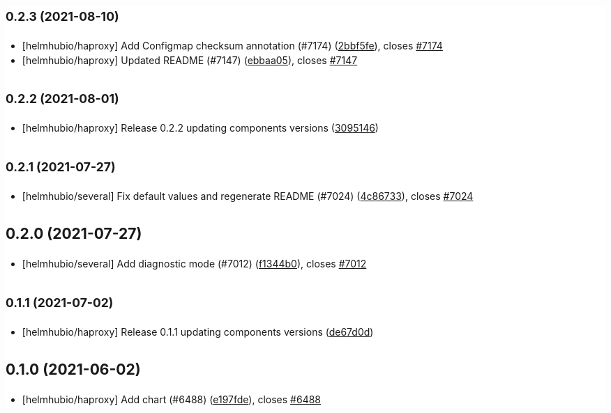 ## <small>0.2.3 (2021-08-10)</small>

* [helmhubio/haproxy] Add Configmap checksum annotation (#7174) ([2bbf5fe](https://github.com/helmhub-io/charts/commit/2bbf5fef45de04774ca8f934633356963860b482)), closes [#7174](https://github.com/helmhub-io/charts/issues/7174)
* [helmhubio/haproxy] Updated README (#7147) ([ebbaa05](https://github.com/helmhub-io/charts/commit/ebbaa05826df99a50b0f8d9d755a13a74481e202)), closes [#7147](https://github.com/helmhub-io/charts/issues/7147)

## <small>0.2.2 (2021-08-01)</small>

* [helmhubio/haproxy] Release 0.2.2 updating components versions ([3095146](https://github.com/helmhub-io/charts/commit/30951462c632579013969aac42da4fb2949df77a))

## <small>0.2.1 (2021-07-27)</small>

* [helmhubio/several] Fix default values and regenerate README (#7024) ([4c86733](https://github.com/helmhub-io/charts/commit/4c867335c5c9c5aba041868df16ebb8f64ac68bd)), closes [#7024](https://github.com/helmhub-io/charts/issues/7024)

## 0.2.0 (2021-07-27)

* [helmhubio/several] Add diagnostic mode (#7012) ([f1344b0](https://github.com/helmhub-io/charts/commit/f1344b0361c5a93bf971d08f0fc64d3c8588cbf9)), closes [#7012](https://github.com/helmhub-io/charts/issues/7012)

## <small>0.1.1 (2021-07-02)</small>

* [helmhubio/haproxy] Release 0.1.1 updating components versions ([de67d0d](https://github.com/helmhub-io/charts/commit/de67d0da95c96437a64848655de007f02885f860))

## 0.1.0 (2021-06-02)

* [helmhubio/haproxy] Add chart (#6488) ([e197fde](https://github.com/helmhub-io/charts/commit/e197fde4cea282c6382b0e9c1b15acd18b0fd85f)), closes [#6488](https://github.com/helmhub-io/charts/issues/6488)
